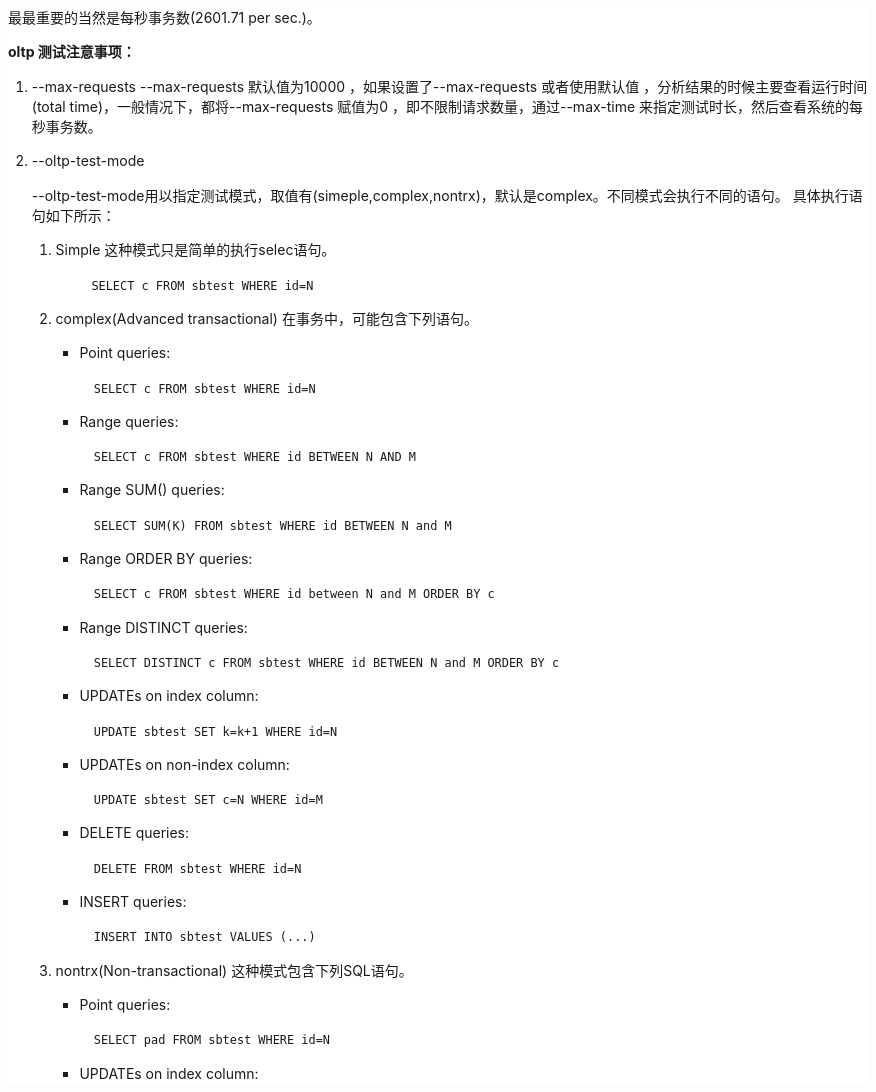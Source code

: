 最最重要的当然是每秒事务数(2601.71 per sec.)。


**oltp 测试注意事项：**

1. --max-requests
	--max-requests 默认值为10000 ，如果设置了--max-requests 或者使用默认值
	，分析结果的时候主要查看运行时间(total time)，一般情况下，都将--max-requests
	赋值为0 ，即不限制请求数量，通过--max-time 来指定测试时长，然后查看系统的每秒事务数。

2. --oltp-test-mode
	
	--oltp-test-mode用以指定测试模式，取值有(simeple,complex,nontrx)，默认是complex。不同模式会执行不同的语句。
	具体执行语句如下所示：

	1. Simple 这种模式只是简单的执行selec语句。

				SELECT c FROM sbtest WHERE id=N  

	2. complex(Advanced transactional) 在事务中，可能包含下列语句。

		* Point queries:

				SELECT c FROM sbtest WHERE id=N

		* Range queries:

				SELECT c FROM sbtest WHERE id BETWEEN N AND M 

		* Range SUM() queries:

				SELECT SUM(K) FROM sbtest WHERE id BETWEEN N and M

		* Range ORDER BY queries:

				SELECT c FROM sbtest WHERE id between N and M ORDER BY c

		* Range DISTINCT queries:

				SELECT DISTINCT c FROM sbtest WHERE id BETWEEN N and M ORDER BY c

		* UPDATEs on index column:

				UPDATE sbtest SET k=k+1 WHERE id=N 

		* UPDATEs on non-index column:

				UPDATE sbtest SET c=N WHERE id=M 

		* DELETE queries:

				DELETE FROM sbtest WHERE id=N 

		* INSERT queries:

				INSERT INTO sbtest VALUES (...) 

	3. nontrx(Non-transactional) 这种模式包含下列SQL语句。


		* Point queries:

				SELECT pad FROM sbtest WHERE id=N

		* UPDATEs on index column:
